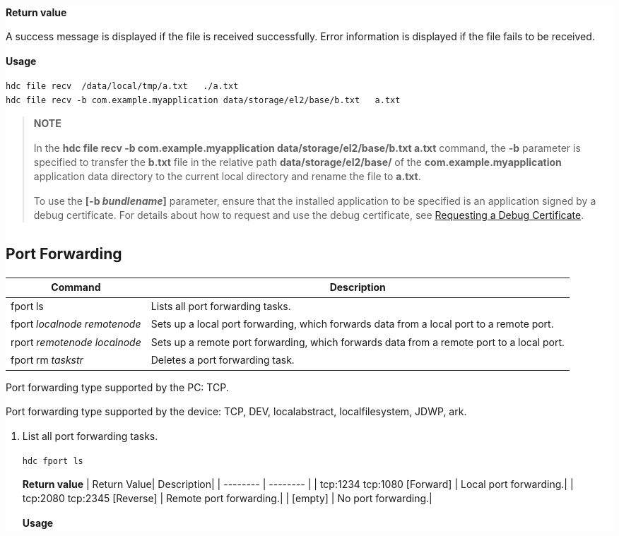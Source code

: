    **Return value**

   A success message is displayed if the file is received successfully. Error information is displayed if the file fails to be received.

   **Usage**

   ```shell
   hdc file recv  /data/local/tmp/a.txt   ./a.txt
   hdc file recv -b com.example.myapplication data/storage/el2/base/b.txt   a.txt
   ```

   > **NOTE**
   >
   > In the **hdc file recv -b com.example.myapplication data/storage/el2/base/b.txt a.txt** command, the **-b** parameter is specified to transfer the **b.txt** file in the relative path **data/storage/el2/base/** of the **com.example.myapplication** application data directory to the current local directory and rename the file to **a.txt**.
   >
   > To use the **[-b _bundlename_]** parameter, ensure that the installed application to be specified is an application signed by a debug certificate. For details about how to request and use the debug certificate, see [Requesting a Debug Certificate](https://developer.huawei.com/consumer/en/doc/app/agc-help-add-debugcert-0000001914263178).

## Port Forwarding

| Command| Description|
| -------- | -------- |
| fport ls | Lists all port forwarding tasks.|
| fport _localnode remotenode_ | Sets up a local port forwarding, which forwards data from a local port to a remote port.|
| rport _remotenode localnode_ | Sets up a remote port forwarding, which forwards data from a remote port to a local port.|
| fport rm _taskstr_ | Deletes a port forwarding task.|

Port forwarding type supported by the PC: TCP.

Port forwarding type supported by the device: TCP, DEV, localabstract, localfilesystem, JDWP, ark.

1. List all port forwarding tasks.

   ```shell
   hdc fport ls
   ```

   **Return value**
   | Return Value| Description|
   | -------- | -------- |
   | tcp:1234 tcp:1080 [Forward] | Local port forwarding.|
   | tcp:2080 tcp:2345 [Reverse] | Remote port forwarding.|
   | [empty] | No port forwarding.|

   **Usage**
